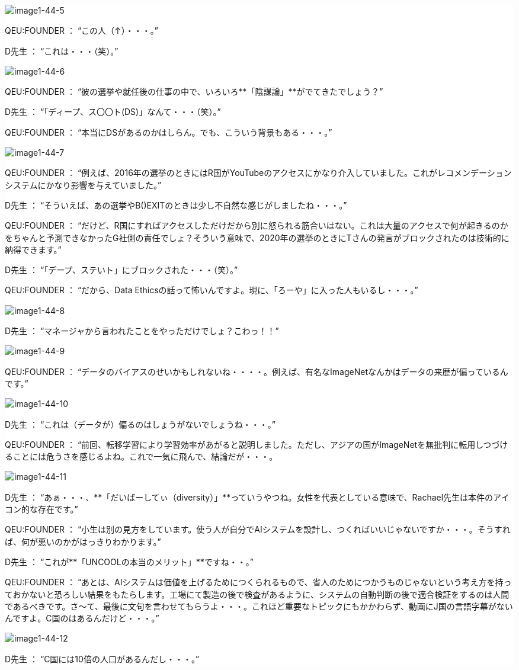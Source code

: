 ![image1-44-5](/2022-04-06-QEUR21_FATOY4/image1-44-5.jpg)

QEU:FOUNDER ： “この人（↑）・・・。”

D先生 ： “これは・・・（笑）。”

![image1-44-6](/2022-04-06-QEUR21_FATOY4/image1-44-6.jpg)

QEU:FOUNDER ： “彼の選挙や就任後の仕事の中で、いろいろ**「陰謀論」**がでてきたでしょう？”

D先生 ： “「ディープ、ス〇〇ト(DS)」なんて・・・（笑）。”

QEU:FOUNDER ： “本当にDSがあるのかはしらん。でも、こういう背景もある・・・。”

![image1-44-7](/2022-04-06-QEUR21_FATOY4/image1-44-7.jpg)

QEU:FOUNDER ： “例えば、2016年の選挙のときにはR国がYouTubeのアクセスにかなり介入していました。これがレコメンデーションシステムにかなり影響を与えていました。”

D先生 ： “そういえば、あの選挙やB()EXITのときは少し不自然な感じがしましたね・・・。”

QEU:FOUNDER ： “だけど、R国にすればアクセスしただけだから別に怒られる筋合いはない。これは大量のアクセスで何が起きるのかをちゃんと予測できなかったG社側の責任でしょ？そういう意味で、2020年の選挙のときにTさんの発言がブロックされたのは技術的に納得できます。”

D先生 ： “「デープ、ステいト」にブロックされた・・・（笑）。”

QEU:FOUNDER ： “だから、Data Ethicsの話って怖いんですよ。現に、「ろーや」に入った人もいるし・・・。”

![image1-44-8](/2022-04-06-QEUR21_FATOY4/image1-44-8.jpg)

D先生 ： “マネージャから言われたことをやっただけでしょ？こわっ！！”

![image1-44-9](/2022-04-06-QEUR21_FATOY4/image1-44-9.jpg)

QEU:FOUNDER ： “データのバイアスのせいかもしれないね・・・・。例えば、有名なImageNetなんかはデータの来歴が偏っているんです。”

![image1-44-10](/2022-04-06-QEUR21_FATOY4/image1-44-10.jpg)

D先生 ： “これは（データが）偏るのはしょうがないでしょうね・・・。”

QEU:FOUNDER ： “前回、転移学習により学習効率があがると説明しました。ただし、アジアの国がImageNetを無批判に転用しつづけることには危うさを感じるよね。これで一気に飛んで、結論だが・・・。

![image1-44-11](/2022-04-06-QEUR21_FATOY4/image1-44-11.jpg)

D先生 ： “あぁ・・・、**「だいばーしてぃ（diversity）」**っていうやつね。女性を代表としている意味で、Rachael先生は本件のアイコン的な存在です。”

QEU:FOUNDER ： “小生は別の見方をしています。使う人が自分でAIシステムを設計し、つくればいいじゃないですか・・・。そうすれば、何が悪いのかがはっきりわかります。”

D先生 ： “これが**「UNCOOLの本当のメリット」**ですね・・。”

QEU:FOUNDER ： “あとは、AIシステムは価値を上げるためにつくられるもので、省人のためにつかうものじゃないという考え方を持っておかないと恐ろしい結果をもたらします。工場にて製造の後で検査があるように、システムの自動判断の後で適合検証をするのは人間であるべきです。さ～て、最後に文句を言わせてもらうよ・・・。これほど重要なトピックにもかかわらず、動画にJ国の言語字幕がないんですよ。C国のはあるんだけど・・・。”

![image1-44-12](/2022-04-06-QEUR21_FATOY4/image1-44-12.jpg)

D先生 ： “C国には10倍の人口があるんだし・・・。”
